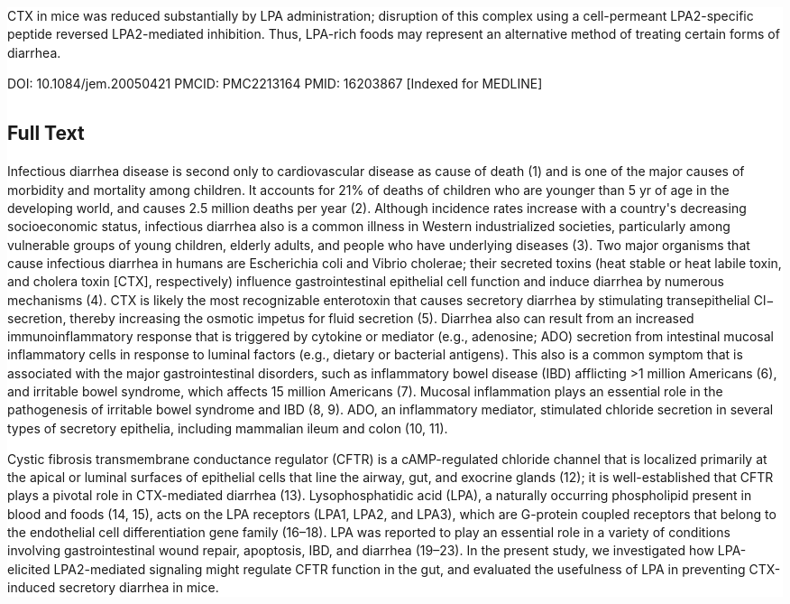 CTX in mice was reduced substantially by LPA administration; disruption of this 
complex using a cell-permeant LPA2-specific peptide reversed LPA2-mediated 
inhibition. Thus, LPA-rich foods may represent an alternative method of treating 
certain forms of diarrhea.

DOI: 10.1084/jem.20050421
PMCID: PMC2213164
PMID: 16203867 [Indexed for MEDLINE]

## Full Text

Infectious diarrhea disease is second only to cardiovascular disease as cause of death (1) and is one of the major causes of morbidity and mortality among children. It accounts for 21% of deaths of children who are younger than 5 yr of age in the developing world, and causes 2.5 million deaths per year (2). Although incidence rates increase with a country's decreasing socioeconomic status, infectious diarrhea also is a common illness in Western industrialized societies, particularly among vulnerable groups of young children, elderly adults, and people who have underlying diseases (3). Two major organisms that cause infectious diarrhea in humans are Escherichia coli and Vibrio cholerae; their secreted toxins (heat stable or heat labile toxin, and cholera toxin [CTX], respectively) influence gastrointestinal epithelial cell function and induce diarrhea by numerous mechanisms (4). CTX is likely the most recognizable enterotoxin that causes secretory diarrhea by stimulating transepithelial Cl− secretion, thereby increasing the osmotic impetus for fluid secretion (5). Diarrhea also can result from an increased immunoinflammatory response that is triggered by cytokine or mediator (e.g., adenosine; ADO) secretion from intestinal mucosal inflammatory cells in response to luminal factors (e.g., dietary or bacterial antigens). This also is a common symptom that is associated with the major gastrointestinal disorders, such as inflammatory bowel disease (IBD) afflicting >1 million Americans (6), and irritable bowel syndrome, which affects 15 million Americans (7). Mucosal inflammation plays an essential role in the pathogenesis of irritable bowel syndrome and IBD (8, 9). ADO, an inflammatory mediator, stimulated chloride secretion in several types of secretory epithelia, including mammalian ileum and colon (10, 11).

Cystic fibrosis transmembrane conductance regulator (CFTR) is a cAMP-regulated chloride channel that is localized primarily at the apical or luminal surfaces of epithelial cells that line the airway, gut, and exocrine glands (12); it is well-established that CFTR plays a pivotal role in CTX-mediated diarrhea (13). Lysophosphatidic acid (LPA), a naturally occurring phospholipid present in blood and foods (14, 15), acts on the LPA receptors (LPA1, LPA2, and LPA3), which are G-protein coupled receptors that belong to the endothelial cell differentiation gene family (16–18). LPA was reported to play an essential role in a variety of conditions involving gastrointestinal wound repair, apoptosis, IBD, and diarrhea (19–23). In the present study, we investigated how LPA-elicited LPA2-mediated signaling might regulate CFTR function in the gut, and evaluated the usefulness of LPA in preventing CTX-induced secretory diarrhea in mice.
